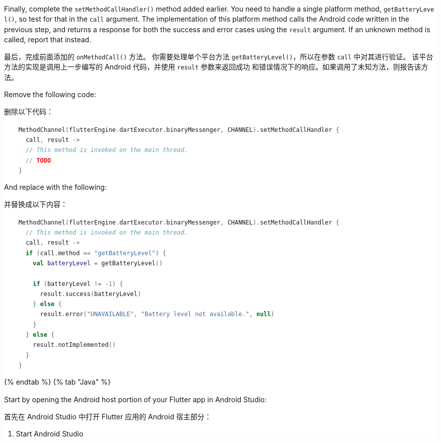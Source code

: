 Finally, complete the `setMethodCallHandler()` method added earlier.
You need to handle a single platform method, `getBatteryLevel()`,
so test for that in the `call` argument.
The implementation of this platform method calls the
Android code written in the previous step, and returns a response for both
the success and error cases using the `result` argument.
If an unknown method is called, report that instead.

最后，完成前面添加的 `onMethodCall()` 方法。
你需要处理单个平台方法 `getBatteryLevel()`，所以在参数 `call` 中对其进行验证。
该平台方法的实现是调用上一步编写的 Android 代码，并使用 `result` 参数来返回成功
和错误情况下的响应。如果调用了未知方法，则报告该方法。

Remove the following code:

删除以下代码：

```kotlin title="MainActivity.kt"
    MethodChannel(flutterEngine.dartExecutor.binaryMessenger, CHANNEL).setMethodCallHandler {
      call, result ->
      // This method is invoked on the main thread.
      // TODO
    }
```

And replace with the following:

并替换成以下内容：

```kotlin title="MainActivity.kt"
    MethodChannel(flutterEngine.dartExecutor.binaryMessenger, CHANNEL).setMethodCallHandler {
      // This method is invoked on the main thread.
      call, result ->
      if (call.method == "getBatteryLevel") {
        val batteryLevel = getBatteryLevel()

        if (batteryLevel != -1) {
          result.success(batteryLevel)
        } else {
          result.error("UNAVAILABLE", "Battery level not available.", null)
        }
      } else {
        result.notImplemented()
      }
    }
```

{% endtab %}
{% tab "Java" %}

Start by opening the Android host portion of your Flutter app
in Android Studio:

首先在 Android Studio 中打开 Flutter 应用的 Android 宿主部分：

1. Start Android Studio

